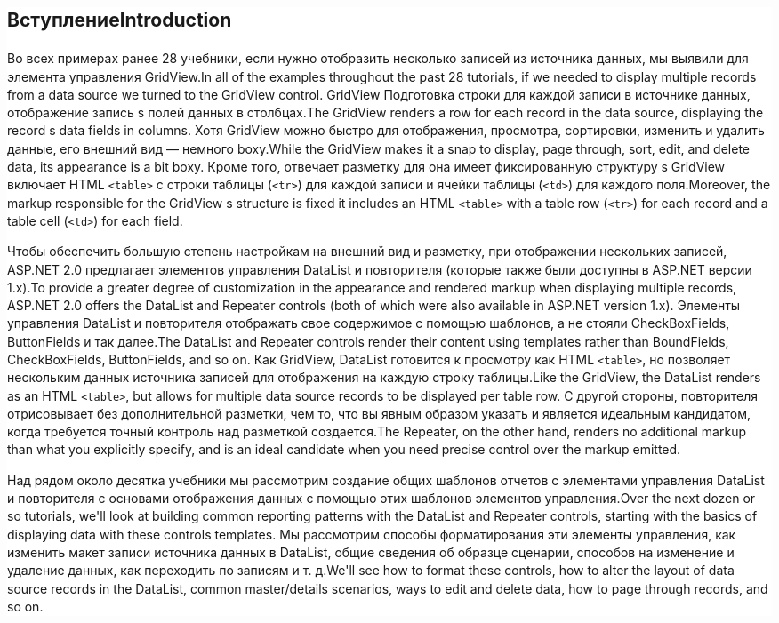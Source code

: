 
## <a name="introduction"></a><span data-ttu-id="f8811-109">Вступление</span><span class="sxs-lookup"><span data-stu-id="f8811-109">Introduction</span></span>

<span data-ttu-id="f8811-110">Во всех примерах ранее 28 учебники, если нужно отобразить несколько записей из источника данных, мы выявили для элемента управления GridView.</span><span class="sxs-lookup"><span data-stu-id="f8811-110">In all of the examples throughout the past 28 tutorials, if we needed to display multiple records from a data source we turned to the GridView control.</span></span> <span data-ttu-id="f8811-111">GridView Подготовка строки для каждой записи в источнике данных, отображение запись s полей данных в столбцах.</span><span class="sxs-lookup"><span data-stu-id="f8811-111">The GridView renders a row for each record in the data source, displaying the record s data fields in columns.</span></span> <span data-ttu-id="f8811-112">Хотя GridView можно быстро для отображения, просмотра, сортировки, изменить и удалить данные, его внешний вид — немного boxy.</span><span class="sxs-lookup"><span data-stu-id="f8811-112">While the GridView makes it a snap to display, page through, sort, edit, and delete data, its appearance is a bit boxy.</span></span> <span data-ttu-id="f8811-113">Кроме того, отвечает разметку для она имеет фиксированную структуру s GridView включает HTML `<table>` с строки таблицы (`<tr>`) для каждой записи и ячейки таблицы (`<td>`) для каждого поля.</span><span class="sxs-lookup"><span data-stu-id="f8811-113">Moreover, the markup responsible for the GridView s structure is fixed it includes an HTML `<table>` with a table row (`<tr>`) for each record and a table cell (`<td>`) for each field.</span></span>

<span data-ttu-id="f8811-114">Чтобы обеспечить большую степень настройкам на внешний вид и разметку, при отображении нескольких записей, ASP.NET 2.0 предлагает элементов управления DataList и повторителя (которые также были доступны в ASP.NET версии 1.x).</span><span class="sxs-lookup"><span data-stu-id="f8811-114">To provide a greater degree of customization in the appearance and rendered markup when displaying multiple records, ASP.NET 2.0 offers the DataList and Repeater controls (both of which were also available in ASP.NET version 1.x).</span></span> <span data-ttu-id="f8811-115">Элементы управления DataList и повторителя отображать свое содержимое с помощью шаблонов, а не стояли CheckBoxFields, ButtonFields и так далее.</span><span class="sxs-lookup"><span data-stu-id="f8811-115">The DataList and Repeater controls render their content using templates rather than BoundFields, CheckBoxFields, ButtonFields, and so on.</span></span> <span data-ttu-id="f8811-116">Как GridView, DataList готовится к просмотру как HTML `<table>`, но позволяет нескольким данных источника записей для отображения на каждую строку таблицы.</span><span class="sxs-lookup"><span data-stu-id="f8811-116">Like the GridView, the DataList renders as an HTML `<table>`, but allows for multiple data source records to be displayed per table row.</span></span> <span data-ttu-id="f8811-117">С другой стороны, повторителя отрисовывает без дополнительной разметки, чем то, что вы явным образом указать и является идеальным кандидатом, когда требуется точный контроль над разметкой создается.</span><span class="sxs-lookup"><span data-stu-id="f8811-117">The Repeater, on the other hand, renders no additional markup than what you explicitly specify, and is an ideal candidate when you need precise control over the markup emitted.</span></span>

<span data-ttu-id="f8811-118">Над рядом около десятка учебники мы рассмотрим создание общих шаблонов отчетов с элементами управления DataList и повторителя с основами отображения данных с помощью этих шаблонов элементов управления.</span><span class="sxs-lookup"><span data-stu-id="f8811-118">Over the next dozen or so tutorials, we'll look at building common reporting patterns with the DataList and Repeater controls, starting with the basics of displaying data with these controls templates.</span></span> <span data-ttu-id="f8811-119">Мы рассмотрим способы форматирования эти элементы управления, как изменить макет записи источника данных в DataList, общие сведения об образце сценарии, способов на изменение и удаление данных, как переходить по записям и т. д.</span><span class="sxs-lookup"><span data-stu-id="f8811-119">We'll see how to format these controls, how to alter the layout of data source records in the DataList, common master/details scenarios, ways to edit and delete data, how to page through records, and so on.</span></span>
